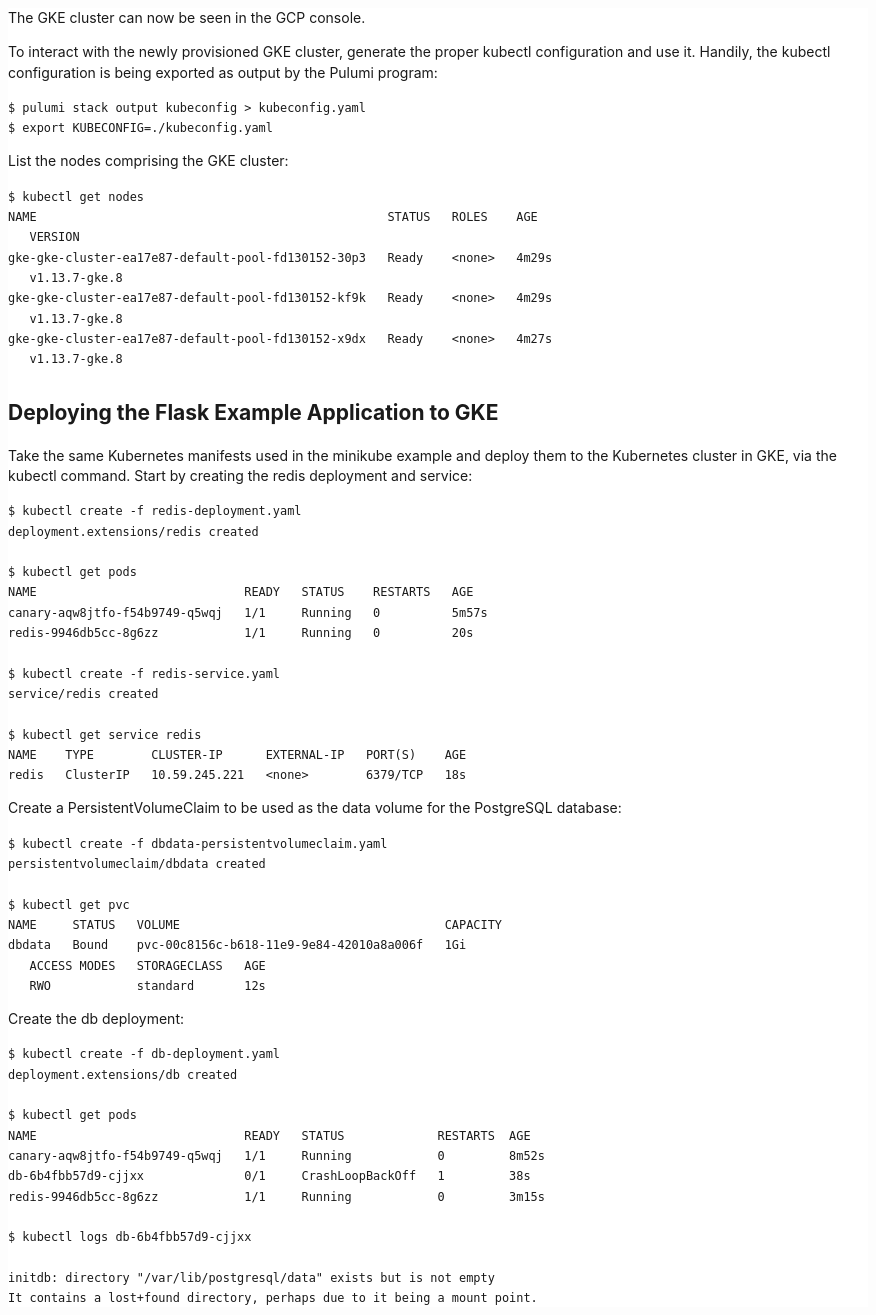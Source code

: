The GKE cluster can now be seen in the GCP console.

To interact with the newly provisioned GKE cluster, generate the proper kubectl configuration and use it. Handily, the kubectl configuration is being exported as output by the Pulumi program:
```
$ pulumi stack output kubeconfig > kubeconfig.yaml
$ export KUBECONFIG=./kubeconfig.yaml
```
List the nodes comprising the GKE cluster:
```
$ kubectl get nodes
NAME                                                 STATUS   ROLES    AGE
   VERSION
gke-gke-cluster-ea17e87-default-pool-fd130152-30p3   Ready    <none>   4m29s
   v1.13.7-gke.8
gke-gke-cluster-ea17e87-default-pool-fd130152-kf9k   Ready    <none>   4m29s
   v1.13.7-gke.8
gke-gke-cluster-ea17e87-default-pool-fd130152-x9dx   Ready    <none>   4m27s
   v1.13.7-gke.8
```
## Deploying the Flask Example Application to GKE  
Take the same Kubernetes manifests used in the minikube example and deploy them to the Kubernetes cluster in GKE, via the kubectl command. Start by creating the redis deployment and service:
```
$ kubectl create -f redis-deployment.yaml
deployment.extensions/redis created

$ kubectl get pods
NAME                             READY   STATUS    RESTARTS   AGE
canary-aqw8jtfo-f54b9749-q5wqj   1/1     Running   0          5m57s
redis-9946db5cc-8g6zz            1/1     Running   0          20s

$ kubectl create -f redis-service.yaml
service/redis created

$ kubectl get service redis
NAME    TYPE        CLUSTER-IP      EXTERNAL-IP   PORT(S)    AGE
redis   ClusterIP   10.59.245.221   <none>        6379/TCP   18s
```
Create a PersistentVolumeClaim to be used as the data volume for the PostgreSQL database:
```
$ kubectl create -f dbdata-persistentvolumeclaim.yaml
persistentvolumeclaim/dbdata created

$ kubectl get pvc
NAME     STATUS   VOLUME                                     CAPACITY
dbdata   Bound    pvc-00c8156c-b618-11e9-9e84-42010a8a006f   1Gi
   ACCESS MODES   STORAGECLASS   AGE
   RWO            standard       12s
```
Create the db deployment:
```
$ kubectl create -f db-deployment.yaml
deployment.extensions/db created

$ kubectl get pods
NAME                             READY   STATUS             RESTARTS  AGE
canary-aqw8jtfo-f54b9749-q5wqj   1/1     Running            0         8m52s
db-6b4fbb57d9-cjjxx              0/1     CrashLoopBackOff   1         38s
redis-9946db5cc-8g6zz            1/1     Running            0         3m15s

$ kubectl logs db-6b4fbb57d9-cjjxx

initdb: directory "/var/lib/postgresql/data" exists but is not empty
It contains a lost+found directory, perhaps due to it being a mount point.
```